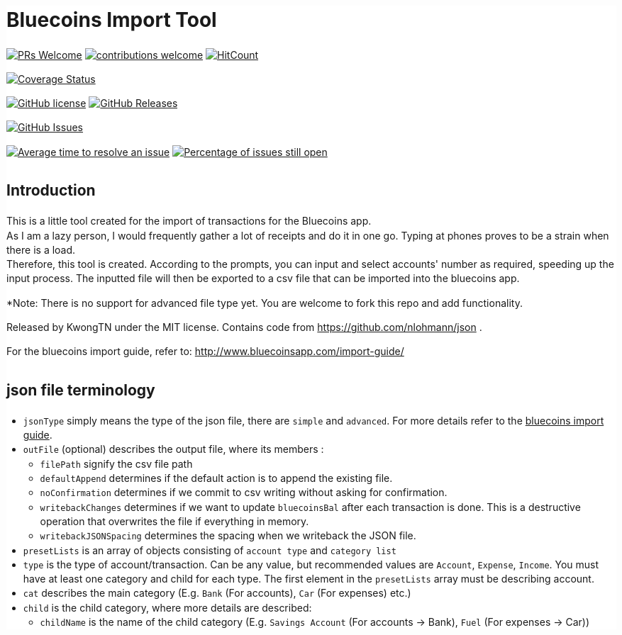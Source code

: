# Bluecoins Import Tool

[![PRs Welcome](https://img.shields.io/badge/PRs-welcome-brightgreen.svg?style=flat-square)](http://makeapullrequest.com)
[![contributions welcome](https://img.shields.io/badge/contributions-welcome-brightgreen.svg?style=flat)](https://github.com/kwongtn/Bluecoins-ImportTool/issues)
[![HitCount](http://hits.dwyl.io/kwongtn/Bluecoins-ImportTool.svg)](http://hits.dwyl.io/kwongtn/Bluecoins-ImportTool)

[![Coverage Status](https://coveralls.io/repos/github/kwongtn/Bluecoins-ImportTool/badge.svg?branch=master)](https://coveralls.io/github/kwongtn/Bluecoins-ImportTool?branch=master)

[![GitHub license](https://img.shields.io/badge/license-MIT-blue.svg)](https://raw.githubusercontent.com/kwongtn/Bluecoins-ImportTool/LICENSE.MIT)
[![GitHub Releases](https://img.shields.io/github/release/kwongtn/Bluecoins-ImportTool.svg)](https://github.com/kwongtn/Bluecoins-ImportTool/releases)

[![GitHub Issues](https://img.shields.io/github/issues/kwongtn/Bluecoins-ImportTool.svg)](http://github.com/kwongtn/Bluecoins-ImportTool/issues)

[![Average time to resolve an issue](http://isitmaintained.com/badge/resolution/kwongtn/Bluecoins-ImportTool.svg)](http://isitmaintained.com/project/kwongtn/Bluecoins-ImportTool "Average time to resolve an issue")
[![Percentage of issues still open](http://isitmaintained.com/badge/open/kwongtn/Bluecoins-ImportTool.svg)](http://isitmaintained.com/project/kwongtn/Bluecoins-ImportTool "Percentage of issues still open")


## Introduction
This is a little tool created for the import of transactions for the Bluecoins app.  
As I am a lazy person, I would frequently gather a lot of receipts and do it in one go. Typing at phones proves to be a strain when there is a load.  
Therefore, this tool is created.
According to the prompts, you can input and select accounts' number as required, speeding up the input process.
The inputted file will then be exported to a csv file that can be imported into the bluecoins app.

*Note: There is no support for advanced file type yet. You are welcome to fork this repo and add functionality.

Released by KwongTN under the MIT license. Contains code from https://github.com/nlohmann/json .

For the bluecoins import guide, refer to:
http://www.bluecoinsapp.com/import-guide/


## json file terminology
- `jsonType` simply means the type of the json file, there are `simple` and `advanced`. For more details refer to the [bluecoins import guide](http://www.bluecoinsapp.com/import-guide/).
- `outFile` (optional) describes the output file, where its members :
  - `filePath` signify the csv file path 
  - `defaultAppend` determines if the default action is to append the existing file.
  - `noConfirmation` determines if we commit to csv writing without asking for confirmation.
  - `writebackChanges` determines if we want to update `bluecoinsBal` after each transaction is done. This is a destructive operation that overwrites the file if everything in memory.
  - `writebackJSONSpacing` determines the spacing when we writeback the JSON file.
- `presetLists` is an array of objects consisting of `account type` and `category list`
- `type` is the type of account/transaction. Can be any value, but recommended values are `Account`, `Expense`, `Income`. You must have at least one category and child for each type. The first element in the `presetLists` array must be describing account.
- `cat` describes the main category (E.g. `Bank` (For accounts), `Car` (For expenses) etc.)
- `child` is the child category, where more details are described:
  - `childName` is the name of the child category (E.g. `Savings Account` (For accounts -> Bank), `Fuel` (For expenses -> Car))